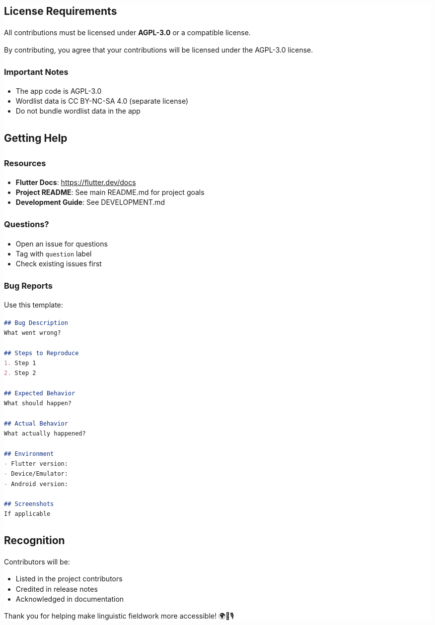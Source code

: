 ## License Requirements

All contributions must be licensed under **AGPL-3.0** or a compatible license.

By contributing, you agree that your contributions will be licensed under the AGPL-3.0 license.

### Important Notes

- The app code is AGPL-3.0
- Wordlist data is CC BY-NC-SA 4.0 (separate license)
- Do not bundle wordlist data in the app

## Getting Help

### Resources

- **Flutter Docs**: https://flutter.dev/docs
- **Project README**: See main README.md for project goals
- **Development Guide**: See DEVELOPMENT.md

### Questions?

- Open an issue for questions
- Tag with `question` label
- Check existing issues first

### Bug Reports

Use this template:

```markdown
## Bug Description
What went wrong?

## Steps to Reproduce
1. Step 1
2. Step 2

## Expected Behavior
What should happen?

## Actual Behavior
What actually happened?

## Environment
- Flutter version:
- Device/Emulator:
- Android version:

## Screenshots
If applicable
```

## Recognition

Contributors will be:
- Listed in the project contributors
- Credited in release notes
- Acknowledged in documentation

Thank you for helping make linguistic fieldwork more accessible! 🌍📱🎙️

